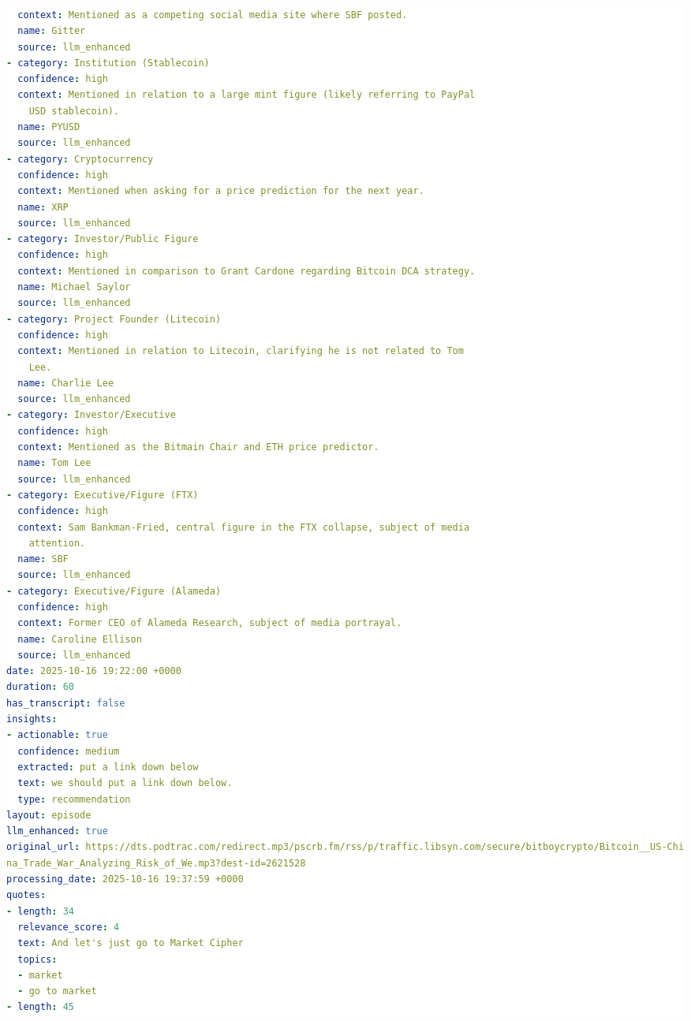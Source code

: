 ```yaml
  context: Mentioned as a competing social media site where SBF posted.
  name: Gitter
  source: llm_enhanced
- category: Institution (Stablecoin)
  confidence: high
  context: Mentioned in relation to a large mint figure (likely referring to PayPal
    USD stablecoin).
  name: PYUSD
  source: llm_enhanced
- category: Cryptocurrency
  confidence: high
  context: Mentioned when asking for a price prediction for the next year.
  name: XRP
  source: llm_enhanced
- category: Investor/Public Figure
  confidence: high
  context: Mentioned in comparison to Grant Cardone regarding Bitcoin DCA strategy.
  name: Michael Saylor
  source: llm_enhanced
- category: Project Founder (Litecoin)
  confidence: high
  context: Mentioned in relation to Litecoin, clarifying he is not related to Tom
    Lee.
  name: Charlie Lee
  source: llm_enhanced
- category: Investor/Executive
  confidence: high
  context: Mentioned as the Bitmain Chair and ETH price predictor.
  name: Tom Lee
  source: llm_enhanced
- category: Executive/Figure (FTX)
  confidence: high
  context: Sam Bankman-Fried, central figure in the FTX collapse, subject of media
    attention.
  name: SBF
  source: llm_enhanced
- category: Executive/Figure (Alameda)
  confidence: high
  context: Former CEO of Alameda Research, subject of media portrayal.
  name: Caroline Ellison
  source: llm_enhanced
date: 2025-10-16 19:22:00 +0000
duration: 60
has_transcript: false
insights:
- actionable: true
  confidence: medium
  extracted: put a link down below
  text: we should put a link down below.
  type: recommendation
layout: episode
llm_enhanced: true
original_url: https://dts.podtrac.com/redirect.mp3/pscrb.fm/rss/p/traffic.libsyn.com/secure/bitboycrypto/Bitcoin__US-China_Trade_War_Analyzing_Risk_of_We.mp3?dest-id=2621528
processing_date: 2025-10-16 19:37:59 +0000
quotes:
- length: 34
  relevance_score: 4
  text: And let's just go to Market Cipher
  topics:
  - market
  - go to market
- length: 45
```